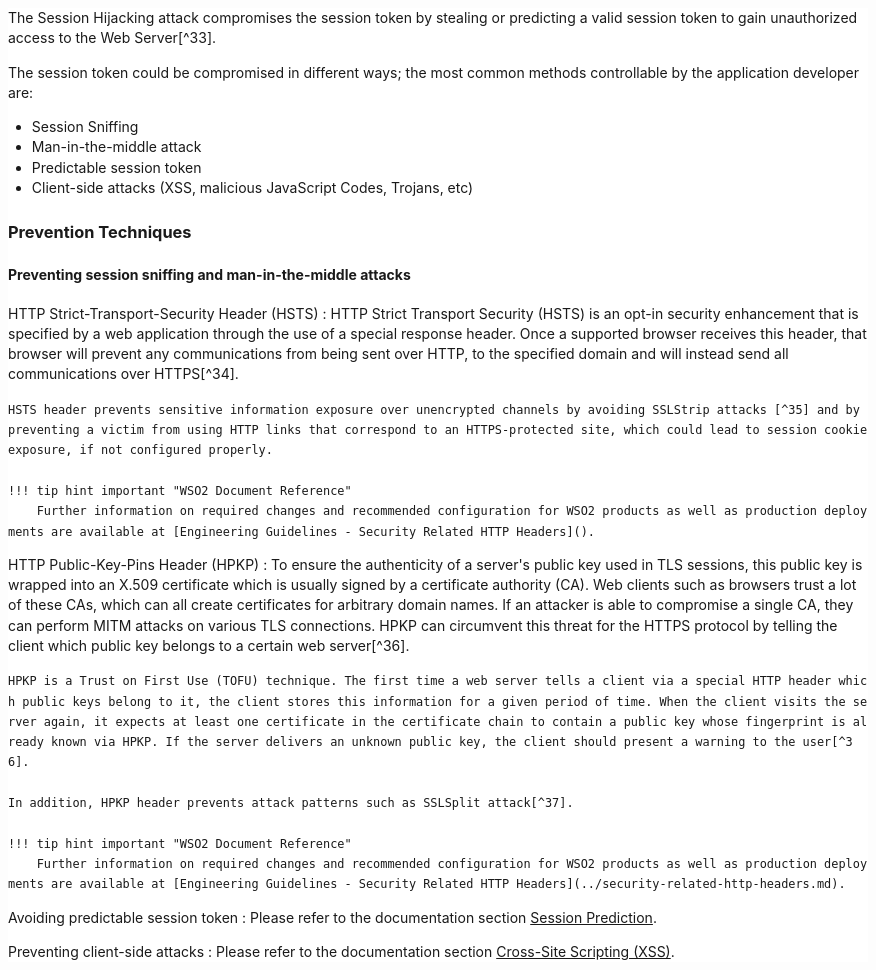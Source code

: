 The Session Hijacking attack compromises the session token by stealing or predicting a valid session token to gain unauthorized access to the Web Server[^33].

The session token could be compromised in different ways; the most common methods controllable by the application developer are:

* Session Sniffing
* Man-in-the-middle attack
* Predictable session token
* Client-side attacks (XSS, malicious JavaScript Codes, Trojans, etc)


### Prevention Techniques 

#### Preventing session sniffing and man-in-the-middle attacks

HTTP Strict-Transport-Security Header (HSTS)
:   HTTP Strict Transport Security (HSTS) is an opt-in security enhancement that is specified by a web application through the use of a special response header. Once a supported browser receives this header, that browser will prevent any communications from being sent over HTTP, to the specified domain and will instead send all communications over HTTPS[^34]. 

    HSTS header prevents sensitive information exposure over unencrypted channels by avoiding SSLStrip attacks [^35] and by preventing a victim from using HTTP links that correspond to an HTTPS-protected site, which could lead to session cookie exposure, if not configured properly.

    !!! tip hint important "WSO2 Document Reference"
        Further information on required changes and recommended configuration for WSO2 products as well as production deployments are available at [Engineering Guidelines - Security Related HTTP Headers]().

HTTP Public-Key-Pins Header (HPKP)
:   To ensure the authenticity of a server's public key used in TLS sessions, this public key is wrapped into an X.509 certificate which is usually signed by a certificate authority (CA). Web clients such as browsers trust a lot of these CAs, which can all create certificates for arbitrary domain names. If an attacker is able to compromise a single CA, they can perform MITM attacks on various TLS connections. HPKP can circumvent this threat for the HTTPS protocol by telling the client which public key belongs to a certain web server[^36].

    HPKP is a Trust on First Use (TOFU) technique. The first time a web server tells a client via a special HTTP header which public keys belong to it, the client stores this information for a given period of time. When the client visits the server again, it expects at least one certificate in the certificate chain to contain a public key whose fingerprint is already known via HPKP. If the server delivers an unknown public key, the client should present a warning to the user[^36].

    In addition, HPKP header prevents attack patterns such as SSLSplit attack[^37].

    !!! tip hint important "WSO2 Document Reference"
        Further information on required changes and recommended configuration for WSO2 products as well as production deployments are available at [Engineering Guidelines - Security Related HTTP Headers](../security-related-http-headers.md).


Avoiding predictable session token
:   Please refer to the documentation section [Session Prediction](#session-prediction). 

Preventing client-side attacks
:   Please refer to the documentation section [Cross-Site Scripting (XSS)](#cross-site-scripting-xss). 
